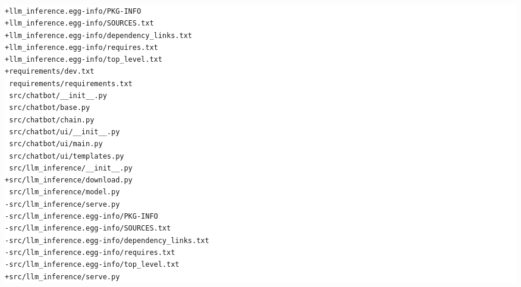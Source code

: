 ```
+llm_inference.egg-info/PKG-INFO
+llm_inference.egg-info/SOURCES.txt
+llm_inference.egg-info/dependency_links.txt
+llm_inference.egg-info/requires.txt
+llm_inference.egg-info/top_level.txt
+requirements/dev.txt
 requirements/requirements.txt
 src/chatbot/__init__.py
 src/chatbot/base.py
 src/chatbot/chain.py
 src/chatbot/ui/__init__.py
 src/chatbot/ui/main.py
 src/chatbot/ui/templates.py
 src/llm_inference/__init__.py
+src/llm_inference/download.py
 src/llm_inference/model.py
-src/llm_inference/serve.py
-src/llm_inference.egg-info/PKG-INFO
-src/llm_inference.egg-info/SOURCES.txt
-src/llm_inference.egg-info/dependency_links.txt
-src/llm_inference.egg-info/requires.txt
-src/llm_inference.egg-info/top_level.txt
+src/llm_inference/serve.py
```

